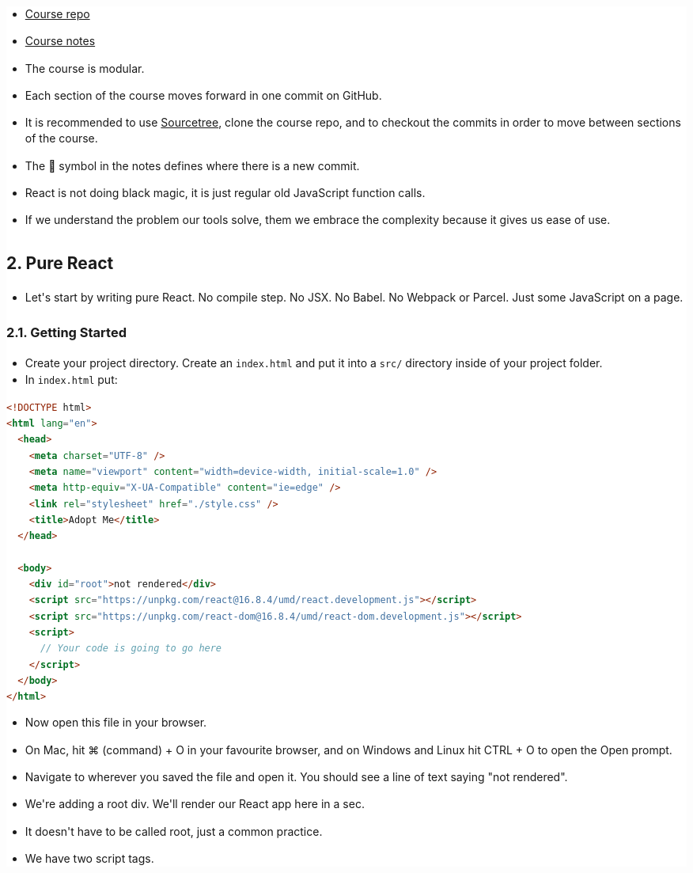 - [Course repo](https://github.com/btholt/complete-intro-to-react-v5)
- [Course notes](https://btholt.github.io/complete-intro-to-react-v5/)

- The course is modular.
- Each section of the course moves forward in one commit on GitHub.
- It is recommended to use [Sourcetree](https://www.sourcetreeapp.com), clone the course repo, and to checkout the commits in order to move between sections of the course.
- The 🌳 symbol in the notes defines where there is a new commit.
- React is not doing black magic, it is just regular old JavaScript function calls.
- If we understand the problem our tools solve, them we embrace the complexity because it gives us ease of use.

## 2. Pure React

- Let's start by writing pure React. No compile step. No JSX. No Babel. No Webpack or Parcel. Just some JavaScript on a page.

### 2.1. Getting Started

- Create your project directory. Create an `index.html` and put it into a `src/` directory inside of your project folder.
- In `index.html` put:

```html
<!DOCTYPE html>
<html lang="en">
  <head>
    <meta charset="UTF-8" />
    <meta name="viewport" content="width=device-width, initial-scale=1.0" />
    <meta http-equiv="X-UA-Compatible" content="ie=edge" />
    <link rel="stylesheet" href="./style.css" />
    <title>Adopt Me</title>
  </head>

  <body>
    <div id="root">not rendered</div>
    <script src="https://unpkg.com/react@16.8.4/umd/react.development.js"></script>
    <script src="https://unpkg.com/react-dom@16.8.4/umd/react-dom.development.js"></script>
    <script>
      // Your code is going to go here
    </script>
  </body>
</html>
```

- Now open this file in your browser.
- On Mac, hit ⌘ (command) + O in your favourite browser, and on Windows and Linux hit CTRL + O to open the Open prompt.
- Navigate to wherever you saved the file and open it. You should see a line of text saying "not rendered".

- We're adding a root div. We'll render our React app here in a sec.
- It doesn't have to be called root, just a common practice.
- We have two script tags.
